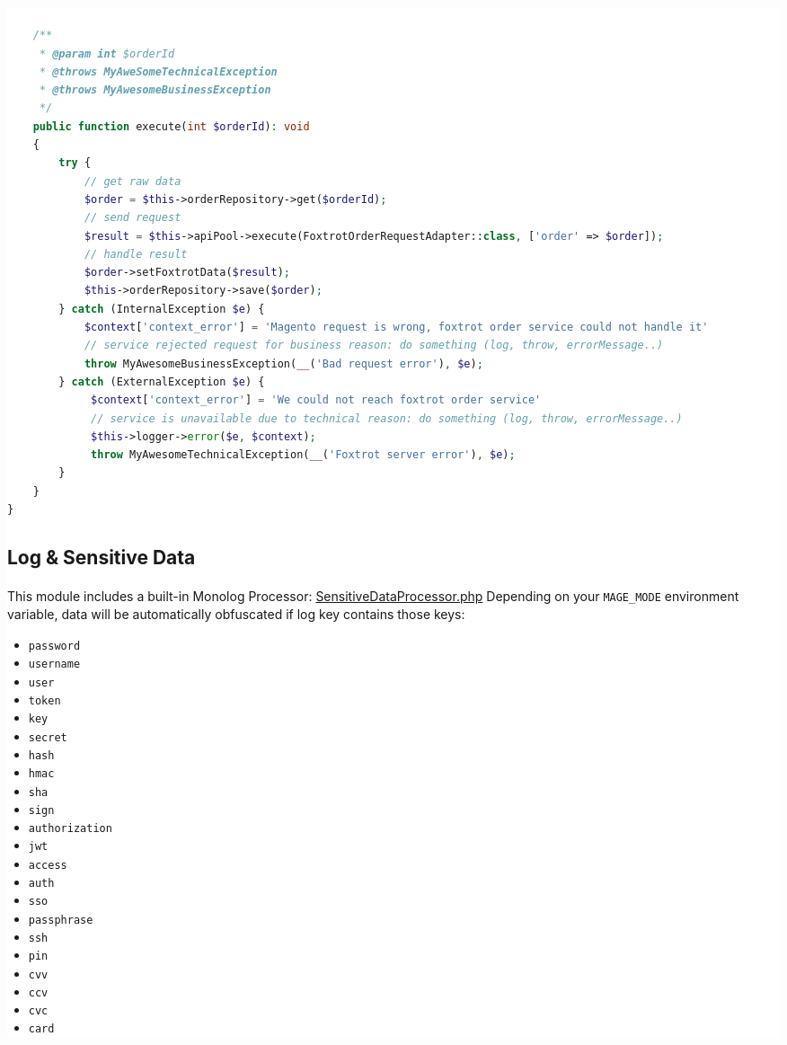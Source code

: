```php

    /**
     * @param int $orderId
     * @throws MyAweSomeTechnicalException
     * @throws MyAwesomeBusinessException
     */
    public function execute(int $orderId): void
    {
        try {
            // get raw data
            $order = $this->orderRepository->get($orderId);
            // send request
            $result = $this->apiPool->execute(FoxtrotOrderRequestAdapter::class, ['order' => $order]);
            // handle result
            $order->setFoxtrotData($result);
            $this->orderRepository->save($order);
        } catch (InternalException $e) {
            $context['context_error'] = 'Magento request is wrong, foxtrot order service could not handle it'
            // service rejected request for business reason: do something (log, throw, errorMessage..)
            throw MyAwesomeBusinessException(__('Bad request error'), $e);
        } catch (ExternalException $e) {
             $context['context_error'] = 'We could not reach foxtrot order service'
             // service is unavailable due to technical reason: do something (log, throw, errorMessage..)
             $this->logger->error($e, $context);
             throw MyAwesomeTechnicalException(__('Foxtrot server error'), $e);
        }
    }
}
```
## Log & Sensitive Data

This module includes a built-in Monolog Processor: [SensitiveDataProcessor.php](Logger/SensitiveDataProcessor.php)
Depending on your `MAGE_MODE` environment variable, data will be automatically obfuscated if log key contains those keys:
- `password`
- `username`
- `user`
- `token`
- `key`
- `secret`
- `hash`
- `hmac`
- `sha`
- `sign`
- `authorization`
- `jwt`
- `access`
- `auth`
- `sso`
- `passphrase`
- `ssh`
- `pin`
- `cvv`
- `ccv`
- `cvc`
- `card`
